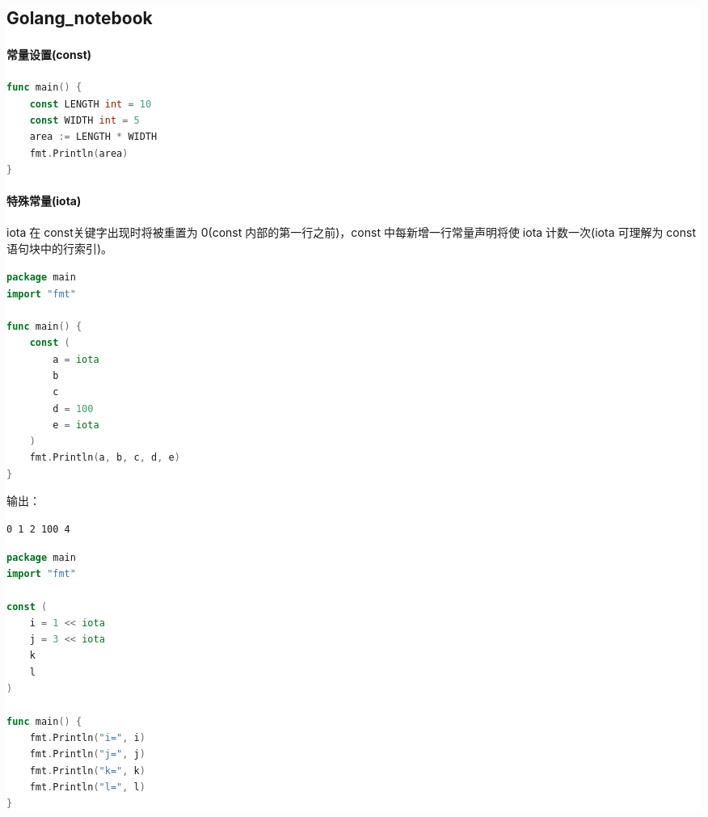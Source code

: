 ## Golang_notebook

#### 常量设置(const)

```go
func main() {
	const LENGTH int = 10
	const WIDTH int = 5
	area := LENGTH * WIDTH
	fmt.Println(area)
}
```

#### 特殊常量(iota)

iota 在 const关键字出现时将被重置为 0(const 内部的第一行之前)，const 中每新增一行常量声明将使 iota 计数一次(iota 可理解为 const 语句块中的行索引)。

```go
package main
import "fmt"

func main() {
	const (
		a = iota
		b
		c
		d = 100
		e = iota
	)
	fmt.Println(a, b, c, d, e)
}
```

输出：

```
0 1 2 100 4
```

```go
package main
import "fmt"

const (
	i = 1 << iota
	j = 3 << iota
	k
	l
)

func main() {
	fmt.Println("i=", i)
	fmt.Println("j=", j)
	fmt.Println("k=", k)
	fmt.Println("l=", l)
}
```
